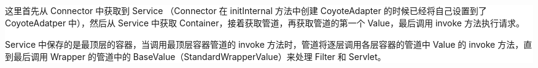 

这里首先从 Connector 中获取到 Service （Connector 在 initInternal 方法中创建 CoyoteAdapter 的时候已经将自己设置到了 CoyoteAdatper 中），然后从 Service 中获取 Container，接着获取管道，再获取管道的第一个 Value，最后调用 invoke 方法执行请求。

Service 中保存的是最顶层的容器，当调用最顶层容器管道的 invoke 方法时，管道将逐层调用各层容器的管道中 Value 的 invoke 方法，直到最后调用 Wrapper 的管道中的 BaseValue（StandardWrapperValue）来处理 Filter 和 Servlet。

